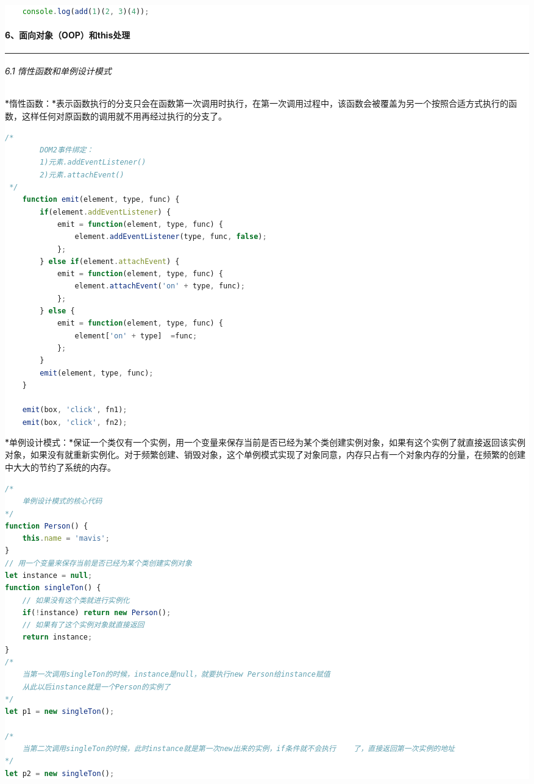 ```js
    console.log(add(1)(2, 3)(4));
```

#### 6、面向对象（OOP）和this处理

------

###### 6.1 惰性函数和单例设计模式

*惰性函数：*表示函数执行的分支只会在函数第一次调用时执行，在第一次调用过程中，该函数会被覆盖为另一个按照合适方式执行的函数，这样任何对原函数的调用就不用再经过执行的分支了。

```js
/*
        DOM2事件绑定：
        1)元素.addEventListener()
        2)元素.attachEvent()
 */
    function emit(element, type, func) {
        if(element.addEventListener) {
            emit = function(element, type, func) {
                element.addEventListener(type, func, false);
            };
        } else if(element.attachEvent) {
            emit = function(element, type, func) {
                element.attachEvent('on' + type, func);
            };
        } else {
            emit = function(element, type, func) {
                element['on' + type]  =func;
            };
        }
        emit(element, type, func);
    }

    emit(box, 'click', fn1);
    emit(box, 'click', fn2);
```

*单例设计模式：*保证一个类仅有一个实例，用一个变量来保存当前是否已经为某个类创建实例对象，如果有这个实例了就直接返回该实例对象，如果没有就重新实例化。对于频繁创建、销毁对象，这个单例模式实现了对象同意，内存只占有一个对象内存的分量，在频繁的创建中大大的节约了系统的内存。

```js
/*
	单例设计模式的核心代码
*/
function Person() {
    this.name = 'mavis';
}
// 用一个变量来保存当前是否已经为某个类创建实例对象
let instance = null; 
function singleTon() {  
    // 如果没有这个类就进行实例化
    if(!instance) return new Person(); 
    // 如果有了这个实例对象就直接返回
    return instance;
}
/*
	当第一次调用singleTon的时候，instance是null，就要执行new Person给instance赋值
	从此以后instance就是一个Person的实例了
*/
let p1 = new singleTon();

/*
	当第二次调用singleTon的时候，此时instance就是第一次new出来的实例，if条件就不会执行	了，直接返回第一次实例的地址
*/
let p2 = new singleTon();
```